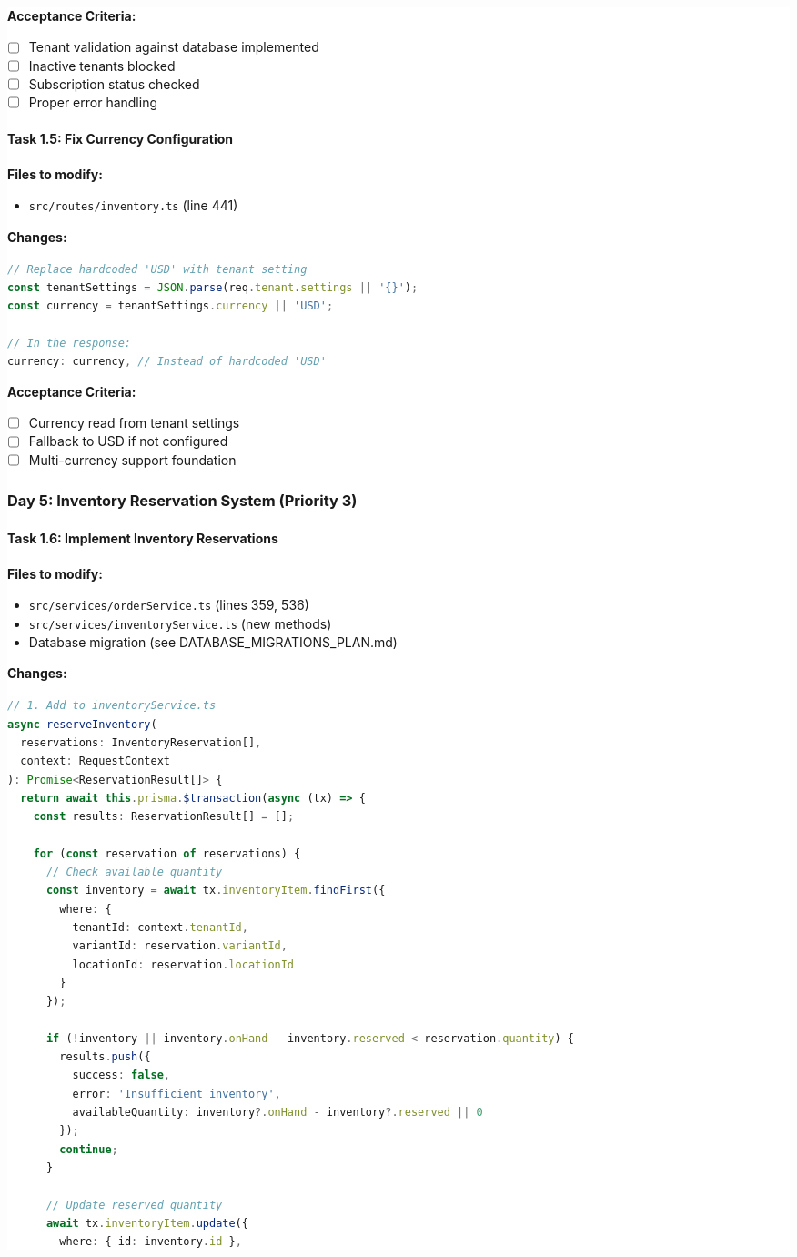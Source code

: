 **Acceptance Criteria:**
- [ ] Tenant validation against database implemented
- [ ] Inactive tenants blocked
- [ ] Subscription status checked
- [ ] Proper error handling

#### Task 1.5: Fix Currency Configuration
**Files to modify:**
- `src/routes/inventory.ts` (line 441)

**Changes:**
```typescript
// Replace hardcoded 'USD' with tenant setting
const tenantSettings = JSON.parse(req.tenant.settings || '{}');
const currency = tenantSettings.currency || 'USD';

// In the response:
currency: currency, // Instead of hardcoded 'USD'
```

**Acceptance Criteria:**
- [ ] Currency read from tenant settings
- [ ] Fallback to USD if not configured
- [ ] Multi-currency support foundation

### Day 5: Inventory Reservation System (Priority 3)

#### Task 1.6: Implement Inventory Reservations
**Files to modify:**
- `src/services/orderService.ts` (lines 359, 536)
- `src/services/inventoryService.ts` (new methods)
- Database migration (see DATABASE_MIGRATIONS_PLAN.md)

**Changes:**
```typescript
// 1. Add to inventoryService.ts
async reserveInventory(
  reservations: InventoryReservation[],
  context: RequestContext
): Promise<ReservationResult[]> {
  return await this.prisma.$transaction(async (tx) => {
    const results: ReservationResult[] = [];
    
    for (const reservation of reservations) {
      // Check available quantity
      const inventory = await tx.inventoryItem.findFirst({
        where: {
          tenantId: context.tenantId,
          variantId: reservation.variantId,
          locationId: reservation.locationId
        }
      });
      
      if (!inventory || inventory.onHand - inventory.reserved < reservation.quantity) {
        results.push({
          success: false,
          error: 'Insufficient inventory',
          availableQuantity: inventory?.onHand - inventory?.reserved || 0
        });
        continue;
      }
      
      // Update reserved quantity
      await tx.inventoryItem.update({
        where: { id: inventory.id },
```